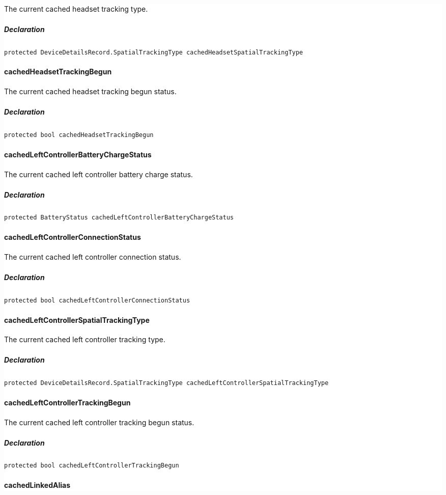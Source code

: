 The current cached headset tracking type.

##### Declaration

```
protected DeviceDetailsRecord.SpatialTrackingType cachedHeadsetSpatialTrackingType
```

#### cachedHeadsetTrackingBegun

The current cached headset tracking begun status.

##### Declaration

```
protected bool cachedHeadsetTrackingBegun
```

#### cachedLeftControllerBatteryChargeStatus

The current cached left controller battery charge status.

##### Declaration

```
protected BatteryStatus cachedLeftControllerBatteryChargeStatus
```

#### cachedLeftControllerConnectionStatus

The current cached left controller connection status.

##### Declaration

```
protected bool cachedLeftControllerConnectionStatus
```

#### cachedLeftControllerSpatialTrackingType

The current cached left controller tracking type.

##### Declaration

```
protected DeviceDetailsRecord.SpatialTrackingType cachedLeftControllerSpatialTrackingType
```

#### cachedLeftControllerTrackingBegun

The current cached left controller tracking begun status.

##### Declaration

```
protected bool cachedLeftControllerTrackingBegun
```

#### cachedLinkedAlias
